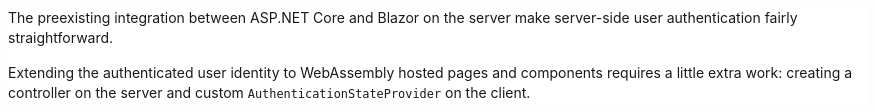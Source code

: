 The preexisting integration between ASP.NET Core and Blazor on the server make server-side user authentication fairly straightforward.

Extending the authenticated user identity to WebAssembly hosted pages and components requires a little extra work: creating a controller on the server and custom `AuthenticationStateProvider` on the client.
